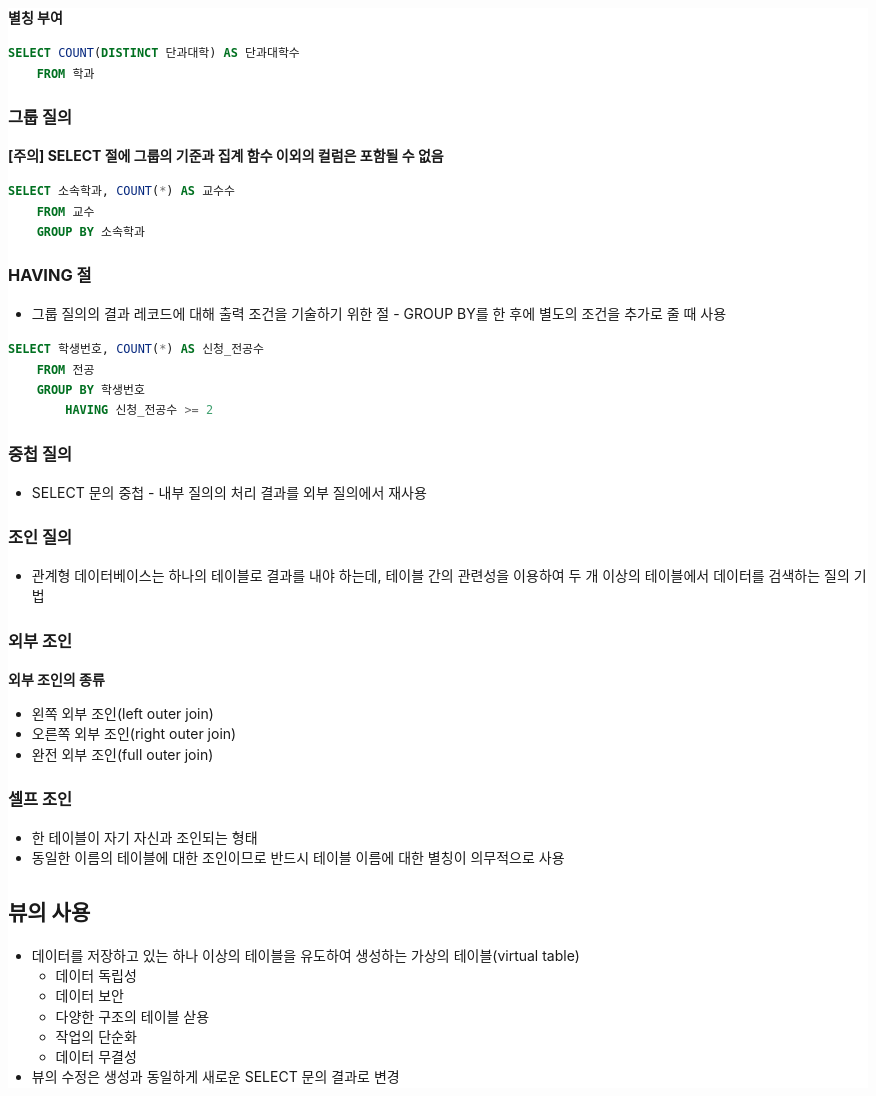 **별칭 부여**

```sql
SELECT COUNT(DISTINCT 단과대학) AS 단과대학수
	FROM 학과
```

### 그룹 질의

**[주의] SELECT 절에 그룹의 기준과 집계 함수 이외의 컬럼은 포함될 수 없음**

```sql
SELECT 소속학과, COUNT(*) AS 교수수
	FROM 교수
	GROUP BY 소속학과
```

### HAVING 절

- 그룹 질의의 결과 레코드에 대해 출력 조건을 기술하기 위한 절 - GROUP BY를 한 후에 별도의 조건을 추가로 줄 때 사용

```sql
SELECT 학생번호, COUNT(*) AS 신청_전공수
	FROM 전공
	GROUP BY 학생번호
		HAVING 신청_전공수 >= 2
```

### 중첩 질의

- SELECT 문의 중첩 - 내부 질의의 처리 결과를 외부 질의에서 재사용

### 조인 질의

- 관계형 데이터베이스는 하나의 테이블로 결과를 내야 하는데, 테이블 간의 관련성을 이용하여 두 개 이상의 테이블에서 데이터를 검색하는 질의 기법

### 외부 조인

**외부 조인의 종류**

- 왼쪽 외부 조인(left outer join)
- 오른쪽 외부 조인(right outer join)
- 완전 외부 조인(full outer join)

### 셀프 조인

- 한 테이블이 자기 자신과 조인되는 형태
- 동일한 이름의 테이블에 대한 조인이므로 반드시 테이블 이름에 대한 별칭이 의무적으로 사용

## 뷰의 사용

- 데이터를 저장하고 있는 하나 이상의 테이블을 유도하여 생성하는 가상의 테이블(virtual table)
  - 데이터 독립성
  - 데이터 보안
  - 다양한 구조의 테이블 삳용
  - 작업의 단순화
  - 데이터 무결성
- 뷰의 수정은 생성과 동일하게 새로운 SELECT 문의 결과로 변경
